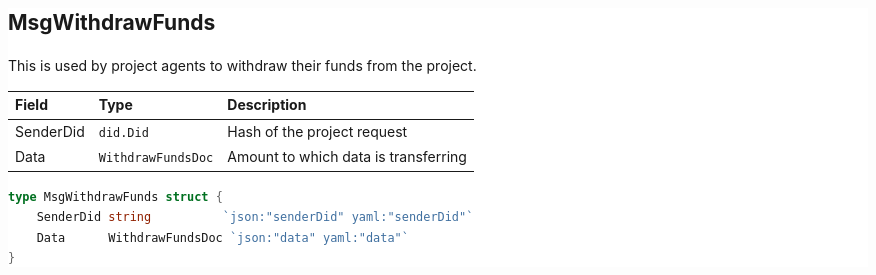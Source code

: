 ## MsgWithdrawFunds

This is used by project agents to withdraw their funds from the project.

| **Field** | **Type**           | **Description** |
|:----------|:-------------------|:----------------|
| SenderDid | `did.Did`          |  Hash of the project request
| Data      | `WithdrawFundsDoc` | Amount to which data is transferring

```go
type MsgWithdrawFunds struct {
	SenderDid string          `json:"senderDid" yaml:"senderDid"`
	Data      WithdrawFundsDoc `json:"data" yaml:"data"`
}
```